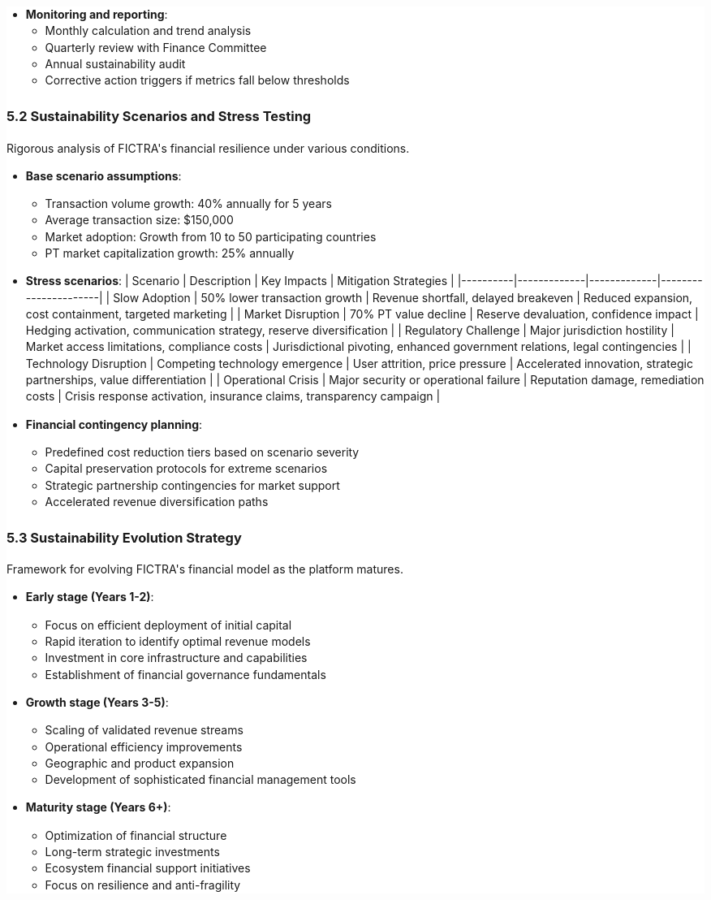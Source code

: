 - **Monitoring and reporting**:
  - Monthly calculation and trend analysis
  - Quarterly review with Finance Committee
  - Annual sustainability audit
  - Corrective action triggers if metrics fall below thresholds

### 5.2 Sustainability Scenarios and Stress Testing

Rigorous analysis of FICTRA's financial resilience under various conditions.

- **Base scenario assumptions**:
  - Transaction volume growth: 40% annually for 5 years
  - Average transaction size: $150,000
  - Market adoption: Growth from 10 to 50 participating countries
  - PT market capitalization growth: 25% annually

- **Stress scenarios**:
  | Scenario | Description | Key Impacts | Mitigation Strategies |
  |----------|-------------|-------------|----------------------|
  | Slow Adoption | 50% lower transaction growth | Revenue shortfall, delayed breakeven | Reduced expansion, cost containment, targeted marketing |
  | Market Disruption | 70% PT value decline | Reserve devaluation, confidence impact | Hedging activation, communication strategy, reserve diversification |
  | Regulatory Challenge | Major jurisdiction hostility | Market access limitations, compliance costs | Jurisdictional pivoting, enhanced government relations, legal contingencies |
  | Technology Disruption | Competing technology emergence | User attrition, price pressure | Accelerated innovation, strategic partnerships, value differentiation |
  | Operational Crisis | Major security or operational failure | Reputation damage, remediation costs | Crisis response activation, insurance claims, transparency campaign |

- **Financial contingency planning**:
  - Predefined cost reduction tiers based on scenario severity
  - Capital preservation protocols for extreme scenarios
  - Strategic partnership contingencies for market support
  - Accelerated revenue diversification paths

### 5.3 Sustainability Evolution Strategy

Framework for evolving FICTRA's financial model as the platform matures.

- **Early stage (Years 1-2)**:
  - Focus on efficient deployment of initial capital
  - Rapid iteration to identify optimal revenue models
  - Investment in core infrastructure and capabilities
  - Establishment of financial governance fundamentals

- **Growth stage (Years 3-5)**:
  - Scaling of validated revenue streams
  - Operational efficiency improvements
  - Geographic and product expansion
  - Development of sophisticated financial management tools

- **Maturity stage (Years 6+)**:
  - Optimization of financial structure
  - Long-term strategic investments
  - Ecosystem financial support initiatives
  - Focus on resilience and anti-fragility
